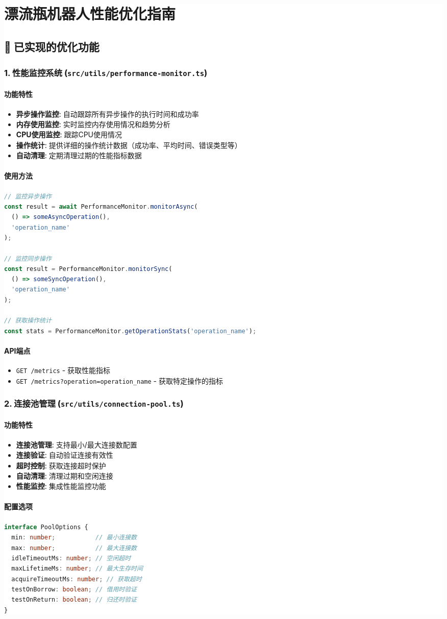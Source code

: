 # 漂流瓶机器人性能优化指南

## 🚀 已实现的优化功能

### 1. 性能监控系统 (`src/utils/performance-monitor.ts`)

#### 功能特性
- **异步操作监控**: 自动跟踪所有异步操作的执行时间和成功率
- **内存使用监控**: 实时监控内存使用情况和趋势分析
- **CPU使用监控**: 跟踪CPU使用情况
- **操作统计**: 提供详细的操作统计数据（成功率、平均时间、错误类型等）
- **自动清理**: 定期清理过期的性能指标数据

#### 使用方法
```typescript
// 监控异步操作
const result = await PerformanceMonitor.monitorAsync(
  () => someAsyncOperation(),
  'operation_name'
);

// 监控同步操作
const result = PerformanceMonitor.monitorSync(
  () => someSyncOperation(),
  'operation_name'
);

// 获取操作统计
const stats = PerformanceMonitor.getOperationStats('operation_name');
```

#### API端点
- `GET /metrics` - 获取性能指标
- `GET /metrics?operation=operation_name` - 获取特定操作的指标

### 2. 连接池管理 (`src/utils/connection-pool.ts`)

#### 功能特性
- **连接池管理**: 支持最小/最大连接数配置
- **连接验证**: 自动验证连接有效性
- **超时控制**: 获取连接超时保护
- **自动清理**: 清理过期和空闲连接
- **性能监控**: 集成性能监控功能

#### 配置选项
```typescript
interface PoolOptions {
  min: number;           // 最小连接数
  max: number;           // 最大连接数
  idleTimeoutMs: number; // 空闲超时
  maxLifetimeMs: number; // 最大生存时间
  acquireTimeoutMs: number; // 获取超时
  testOnBorrow: boolean; // 借用时验证
  testOnReturn: boolean; // 归还时验证
}
```
